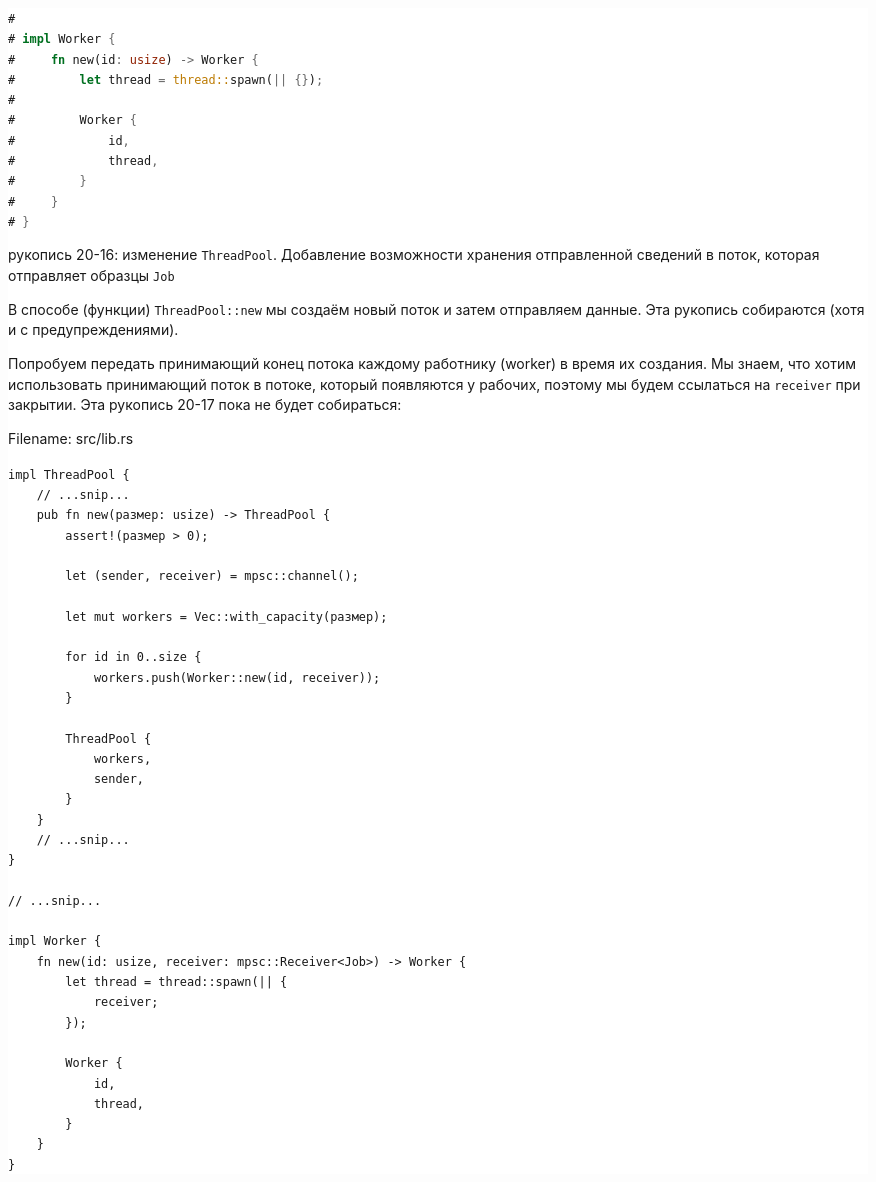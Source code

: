 ```rust
#
# impl Worker {
#     fn new(id: usize) -> Worker {
#         let thread = thread::spawn(|| {});
#
#         Worker {
#             id,
#             thread,
#         }
#     }
# }
```

<span class="caption">рукопись 20-16: изменение `ThreadPool`. Добавление возможности
хранения отправленной сведений в поток, которая отправляет образцы `Job`</span>

В способе (функции) `ThreadPool::new` мы создаём новый поток и затем отправляем данные. Эта рукопись собираются (хотя и c предупреждениями).

Попробуем передать принимающий конец потока каждому работнику (worker) в время их
создания. Мы знаем, что хотим использовать принимающий поток в потоке, который
появляются у рабочих, поэтому мы будем ссылаться на `receiver` при закрытии.
Эта рукопись 20-17 пока не будет собираться:

<span class="filename">Filename: src/lib.rs</span>

```rust,ignore
impl ThreadPool {
    // ...snip...
    pub fn new(размер: usize) -> ThreadPool {
        assert!(размер > 0);

        let (sender, receiver) = mpsc::channel();

        let mut workers = Vec::with_capacity(размер);

        for id in 0..size {
            workers.push(Worker::new(id, receiver));
        }

        ThreadPool {
            workers,
            sender,
        }
    }
    // ...snip...
}

// ...snip...

impl Worker {
    fn new(id: usize, receiver: mpsc::Receiver<Job>) -> Worker {
        let thread = thread::spawn(|| {
            receiver;
        });

        Worker {
            id,
            thread,
        }
    }
}
```
